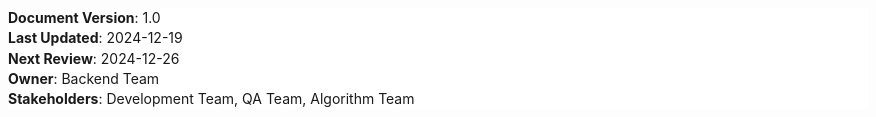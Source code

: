 
**Document Version**: 1.0  
**Last Updated**: 2024-12-19  
**Next Review**: 2024-12-26  
**Owner**: Backend Team  
**Stakeholders**: Development Team, QA Team, Algorithm Team
